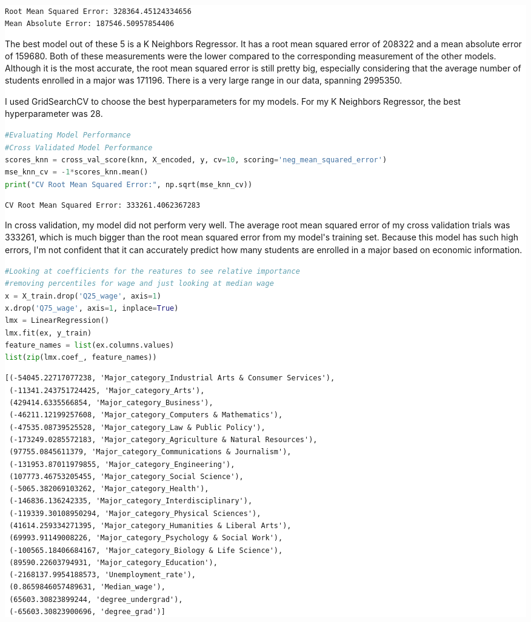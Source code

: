     Root Mean Squared Error: 328364.45124334656
    Mean Absolute Error: 187546.50957854406
    

The best model out of these 5 is a K Neighbors Regressor. It has a root mean squared error of 208322 and a mean absolute error of 159680. Both of these measurements were the lower compared to the corresponding measurement of the other models. Although it is the most accurate, the root mean squared error is still pretty big, especially considering that the average number of students enrolled in a major was 171196. There is a very large range in our data, spanning 2995350.

I used GridSearchCV to choose the best hyperparameters for my models. For my K Neighbors Regressor, the best hyperparameter was 28.


```python
#Evaluating Model Performance
#Cross Validated Model Performance
scores_knn = cross_val_score(knn, X_encoded, y, cv=10, scoring='neg_mean_squared_error')
mse_knn_cv = -1*scores_knn.mean()
print("CV Root Mean Squared Error:", np.sqrt(mse_knn_cv))
```

    CV Root Mean Squared Error: 333261.4062367283
    

In cross validation, my model did not perform very well. The average root mean squared error of my cross validation trials was 333261, which is much bigger than the root mean squared error from my model's training set. Because this model has such high errors, I'm not confident that it can accurately predict how many students are enrolled in a major based on economic information.


```python
#Looking at coefficients for the reatures to see relative importance
#removing percentiles for wage and just looking at median wage
x = X_train.drop('Q25_wage', axis=1)
x.drop('Q75_wage', axis=1, inplace=True)
lmx = LinearRegression()
lmx.fit(ex, y_train)
feature_names = list(ex.columns.values)
list(zip(lmx.coef_, feature_names))
```




    [(-54045.22717077238, 'Major_category_Industrial Arts & Consumer Services'),
     (-11341.243751724425, 'Major_category_Arts'),
     (429414.6335566854, 'Major_category_Business'),
     (-46211.12199257608, 'Major_category_Computers & Mathematics'),
     (-47535.08739525528, 'Major_category_Law & Public Policy'),
     (-173249.0285572183, 'Major_category_Agriculture & Natural Resources'),
     (97755.0845611379, 'Major_category_Communications & Journalism'),
     (-131953.87011979855, 'Major_category_Engineering'),
     (107773.46753205455, 'Major_category_Social Science'),
     (-5065.382069103262, 'Major_category_Health'),
     (-146836.136242335, 'Major_category_Interdisciplinary'),
     (-119339.30108950294, 'Major_category_Physical Sciences'),
     (41614.259334271395, 'Major_category_Humanities & Liberal Arts'),
     (69993.91149008226, 'Major_category_Psychology & Social Work'),
     (-100565.18406684167, 'Major_category_Biology & Life Science'),
     (89590.22603794931, 'Major_category_Education'),
     (-2168137.9954188573, 'Unemployment_rate'),
     (0.8659846057489631, 'Median_wage'),
     (65603.30823899244, 'degree_undergrad'),
     (-65603.30823900696, 'degree_grad')]
